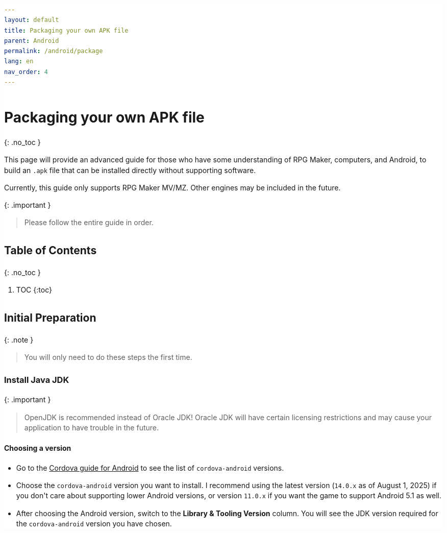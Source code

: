 ```yaml
---
layout: default
title: Packaging your own APK file
parent: Android
permalink: /android/package
lang: en
nav_order: 4
---
```


# Packaging your own APK file
{: .no_toc }

This page will provide an advanced guide for those who have some understanding of RPG Maker, computers, and Android, to build an `.apk` file that can be installed directly without supporting software.

Currently, this guide only supports RPG Maker MV/MZ. Other engines may be included in the future.

{: .important }
> Please follow the entire guide in order.

## Table of Contents
{: .no_toc }

1. TOC
{:toc}

## Initial Preparation

{: .note }
> You will only need to do these steps the first time.

### Install Java JDK

{: .important }
> OpenJDK is recommended instead of Oracle JDK! Oracle JDK will have certain licensing restrictions and may cause your application to have trouble in the future.

#### Choosing a version

* Go to the [Cordova guide for Android](https://cordova.apache.org/docs/en/12.x-2025.01/guide/platforms/android/index.html#android-api-level-support) to see the list of `cordova-android` versions.

* Choose the `cordova-android` version you want to install. I recommend using the latest version (`14.0.x` as of August 1, 2025) if you don't care about supporting lower Android versions, or version `11.0.x` if you want the game to support Android 5.1 as well.

* After choosing the Android version, switch to the **Library & Tooling Version** column. You will see the JDK version required for the `cordova-android` version you have chosen.
